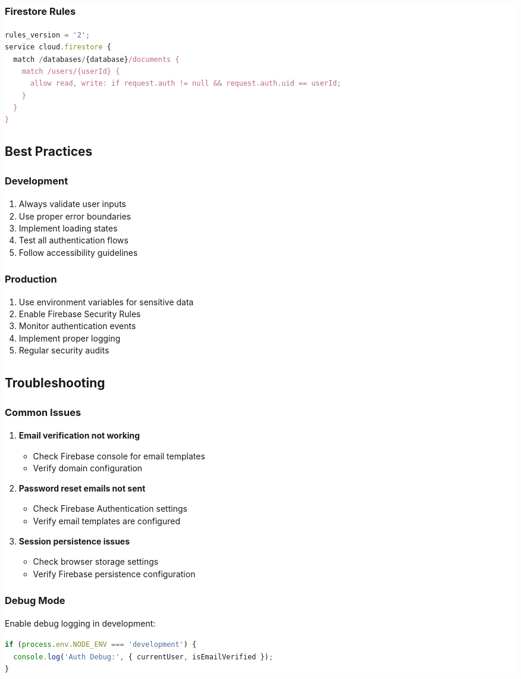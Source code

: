 ### Firestore Rules

```javascript
rules_version = '2';
service cloud.firestore {
  match /databases/{database}/documents {
    match /users/{userId} {
      allow read, write: if request.auth != null && request.auth.uid == userId;
    }
  }
}
```

## Best Practices

### Development
1. Always validate user inputs
2. Use proper error boundaries
3. Implement loading states
4. Test all authentication flows
5. Follow accessibility guidelines

### Production
1. Use environment variables for sensitive data
2. Enable Firebase Security Rules
3. Monitor authentication events
4. Implement proper logging
5. Regular security audits

## Troubleshooting

### Common Issues

1. **Email verification not working**
   - Check Firebase console for email templates
   - Verify domain configuration

2. **Password reset emails not sent**
   - Check Firebase Authentication settings
   - Verify email templates are configured

3. **Session persistence issues**
   - Check browser storage settings
   - Verify Firebase persistence configuration

### Debug Mode

Enable debug logging in development:

```typescript
if (process.env.NODE_ENV === 'development') {
  console.log('Auth Debug:', { currentUser, isEmailVerified });
}
```
